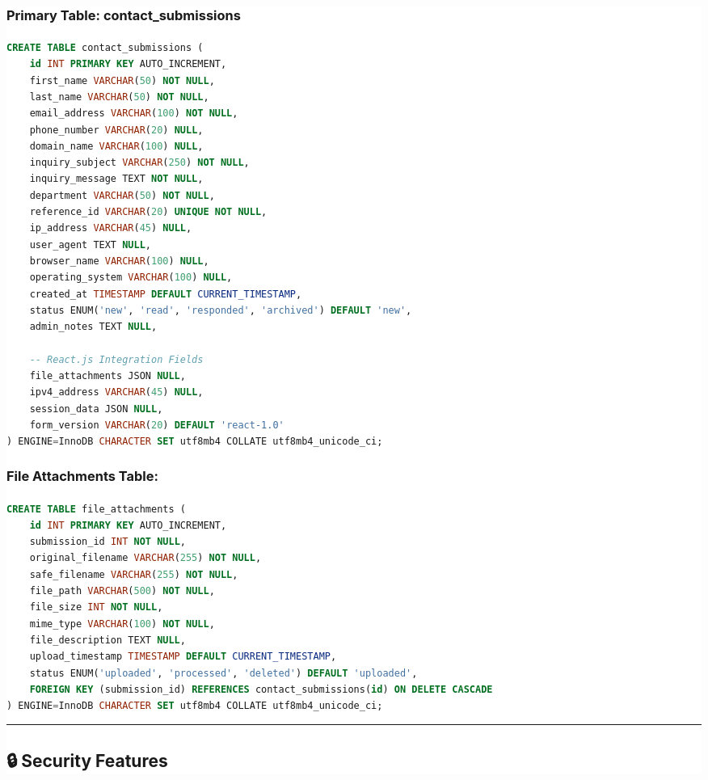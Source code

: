 ### **Primary Table: contact_submissions**

```sql
CREATE TABLE contact_submissions (
    id INT PRIMARY KEY AUTO_INCREMENT,
    first_name VARCHAR(50) NOT NULL,
    last_name VARCHAR(50) NOT NULL,
    email_address VARCHAR(100) NOT NULL,
    phone_number VARCHAR(20) NULL,
    domain_name VARCHAR(100) NULL,
    inquiry_subject VARCHAR(250) NOT NULL,
    inquiry_message TEXT NOT NULL,
    department VARCHAR(50) NOT NULL,
    reference_id VARCHAR(20) UNIQUE NOT NULL,
    ip_address VARCHAR(45) NULL,
    user_agent TEXT NULL,
    browser_name VARCHAR(100) NULL,
    operating_system VARCHAR(100) NULL,
    created_at TIMESTAMP DEFAULT CURRENT_TIMESTAMP,
    status ENUM('new', 'read', 'responded', 'archived') DEFAULT 'new',
    admin_notes TEXT NULL,
    
    -- React.js Integration Fields
    file_attachments JSON NULL,
    ipv4_address VARCHAR(45) NULL,
    session_data JSON NULL,
    form_version VARCHAR(20) DEFAULT 'react-1.0'
) ENGINE=InnoDB CHARACTER SET utf8mb4 COLLATE utf8mb4_unicode_ci;
```

### **File Attachments Table:**

```sql
CREATE TABLE file_attachments (
    id INT PRIMARY KEY AUTO_INCREMENT,
    submission_id INT NOT NULL,
    original_filename VARCHAR(255) NOT NULL,
    safe_filename VARCHAR(255) NOT NULL,
    file_path VARCHAR(500) NOT NULL,
    file_size INT NOT NULL,
    mime_type VARCHAR(100) NOT NULL,
    file_description TEXT NULL,
    upload_timestamp TIMESTAMP DEFAULT CURRENT_TIMESTAMP,
    status ENUM('uploaded', 'processed', 'deleted') DEFAULT 'uploaded',
    FOREIGN KEY (submission_id) REFERENCES contact_submissions(id) ON DELETE CASCADE
) ENGINE=InnoDB CHARACTER SET utf8mb4 COLLATE utf8mb4_unicode_ci;
```

---

## 🔒 Security Features
